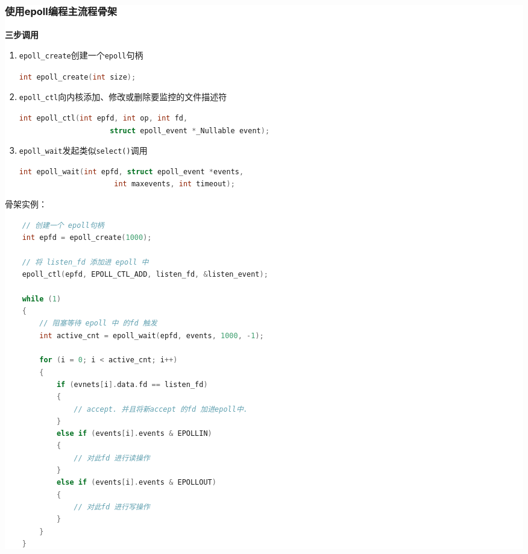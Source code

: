 

### 使用epoll编程主流程骨架

**三步调用**

1. `epoll_create`创建一个`epoll`句柄

   ```c
   int epoll_create(int size);
   ```

2. `epoll_ctl`向内核添加、修改或删除要监控的文件描述符

   ```c
   int epoll_ctl(int epfd, int op, int fd,
                        struct epoll_event *_Nullable event);
   ```

3. `epoll_wait`发起类似`select()`调用

   ```c
   int epoll_wait(int epfd, struct epoll_event *events,
                         int maxevents, int timeout);
   ```

骨架实例：

```c
    // 创建一个 epoll句柄
    int epfd = epoll_create(1000);

    // 将 listen_fd 添加进 epoll 中
    epoll_ctl(epfd, EPOLL_CTL_ADD, listen_fd, &listen_event);

    while (1)
    {
        // 阻塞等待 epoll 中 的fd 触发
        int active_cnt = epoll_wait(epfd, events, 1000, -1);

        for (i = 0; i < active_cnt; i++)
        {
            if (evnets[i].data.fd == listen_fd)
            {
                // accept. 并且将新accept 的fd 加进epoll中.
            }
            else if (events[i].events & EPOLLIN)
            {
                // 对此fd 进行读操作
            }
            else if (events[i].events & EPOLLOUT)
            {
                // 对此fd 进行写操作
            }
        }
    }
```
